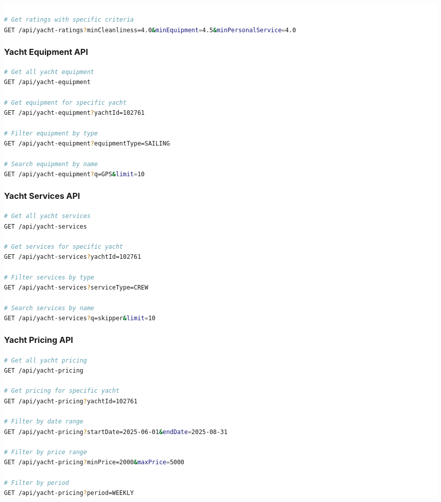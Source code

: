 ```bash

# Get ratings with specific criteria
GET /api/yacht-ratings?minCleanliness=4.0&minEquipment=4.5&minPersonalService=4.0
```

### **Yacht Equipment API**
```bash
# Get all yacht equipment
GET /api/yacht-equipment

# Get equipment for specific yacht
GET /api/yacht-equipment?yachtId=102761

# Filter equipment by type
GET /api/yacht-equipment?equipmentType=SAILING

# Search equipment by name
GET /api/yacht-equipment?q=GPS&limit=10
```

### **Yacht Services API**
```bash
# Get all yacht services
GET /api/yacht-services

# Get services for specific yacht
GET /api/yacht-services?yachtId=102761

# Filter services by type
GET /api/yacht-services?serviceType=CREW

# Search services by name
GET /api/yacht-services?q=skipper&limit=10
```

### **Yacht Pricing API**
```bash
# Get all yacht pricing
GET /api/yacht-pricing

# Get pricing for specific yacht
GET /api/yacht-pricing?yachtId=102761

# Filter by date range
GET /api/yacht-pricing?startDate=2025-06-01&endDate=2025-08-31

# Filter by price range
GET /api/yacht-pricing?minPrice=2000&maxPrice=5000

# Filter by period
GET /api/yacht-pricing?period=WEEKLY
```
